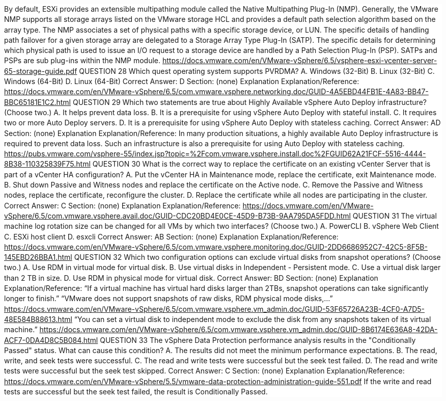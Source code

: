 By default, ESXi provides an extensible multipathing module called the Native Multipathing Plug-In (NMP). Generally, the VMware NMP supports all storage arrays listed on the VMware storage HCL and provides a default path selection algorithm based on the array type. The NMP associates a set of physical paths with a specific storage device, or LUN. The specific details of handling path failover for a given storage array are delegated to a Storage Array Type Plug-In (SATP). The specific details for determining which physical path is used to issue an I/O request to a storage device are handled by a Path Selection Plug-In (PSP). SATPs and PSPs are sub plug-ins within the NMP module.
https://docs.vmware.com/en/VMware-vSphere/6.5/vsphere-esxi-vcenter-server-65-storage-guide.pdf
QUESTION 28 Which quest operating system supports PVRDMA?
A. Windows (32-Bit) B. Linux (32-Bit) C. Windows (64-Bit) D. Linux (64-Bit)
Correct Answer: D Section: (none) Explanation
Explanation/Reference: https://docs.vmware.com/en/VMware-vSphere/6.5/com.vmware.vsphere.networking.doc/GUID-4A5EBD44FB1E-4A83-BB47-BBC65181E1C2.html
QUESTION 29 Which two statements are true about Highly Available vSphere Auto Deploy infrastructure? (Choose two.)
A. It helps prevent data loss. B. It is a prerequisite for using vSphere Auto Deploy with stateful install. C. It requires two or more Auto Deploy servers. D. It is a prerequisite for using vSphere Auto Deploy with stateless caching.
Correct Answer: AD Section: (none) Explanation
Explanation/Reference: In many production situations, a highly available Auto Deploy infrastructure is required to prevent data loss. Such an infrastructure is also a prerequisite for using Auto Deploy with stateless caching.
https://pubs.vmware.com/vsphere-55/index.jsp?topic=%2Fcom.vmware.vsphere.install.doc%2FGUID62A21FCF-5516-4444-8B38-110325839F75.html
QUESTION 30 What is the correct way to replace the certificate on an existing vCenter Server that is part of a vCenter HA configuration?
A. Put the vCenter HA in Maintenance mode, replace the certificate, exit Maintenance mode. B. Shut down Passive and Witness nodes and replace the certificate on the Active node. C. Remove the Passive and Witness nodes, replace the certificate, reconfigure the cluster. D. Replace the certificate while all nodes are participating in the cluster.
Correct Answer: C Section: (none) Explanation
Explanation/Reference: https://docs.vmware.com/en/VMware-vSphere/6.5/com.vmware.vsphere.avail.doc/GUID-CDC20BD4E0CE-45D9-B73B-9AA795DA5FDD.html
QUESTION 31 The virtual machine log rotation size can be changed for all VMs by which two interfaces? (Choose two.)
A. PowerCLI B. vSphere Web Client C. ESXi host client D. esxcli
Correct Answer: AB Section: (none)
Explanation
Explanation/Reference: https://docs.vmware.com/en/VMware-vSphere/6.5/com.vmware.vsphere.monitoring.doc/GUID-2DD6686952C7-42C5-8F5B-145EBD26BBA1.html
QUESTION 32 Which two configuration options can exclude virtual disks from snapshot operations? (Choose two.)
A. Use RDM in virtual mode for virtual disk. B. Use virtual disks in Independent - Persistent mode. C. Use a virtual disk larger than 2 TB in size. D. Use RDM in physical mode for virtual disk.
Correct Answer: BD Section: (none) Explanation
Explanation/Reference: “If a virtual machine has virtual hard disks larger than 2TBs, snapshot operations can take significantly longer to finish.”
“VMware does not support snapshots of raw disks, RDM physical mode disks,…”
https://docs.vmware.com/en/VMware-vSphere/6.5/com.vmware.vsphere.vm_admin.doc/GUID-53F65726A23B-4CF0-A7D5-48E584B88613.html
“You can set a virtual disk to independent mode to exclude the disk from any snapshots taken of its virtual machine.”
https://docs.vmware.com/en/VMware-vSphere/6.5/com.vmware.vsphere.vm_admin.doc/GUID-8B6174E636A8-42DA-ACF7-0DA4D8C5B084.html
QUESTION 33 The vSphere Data Protection performance analysis results in the "Conditionally Passed" status. What can cause this condition?
A. The results did not meet the minimum performance expectations. B. The read, write, and seek tests were successful. C. The read and write tests were successful but the seek test failed. D. The read and write tests were successful but the seek test skipped.
Correct Answer: C Section: (none) Explanation
Explanation/Reference: https://docs.vmware.com/en/VMware-vSphere/5.5/vmware-data-protection-administration-guide-551.pdf
If the write and read tests are successful but the seek test failed, the result is Conditionally Passed.